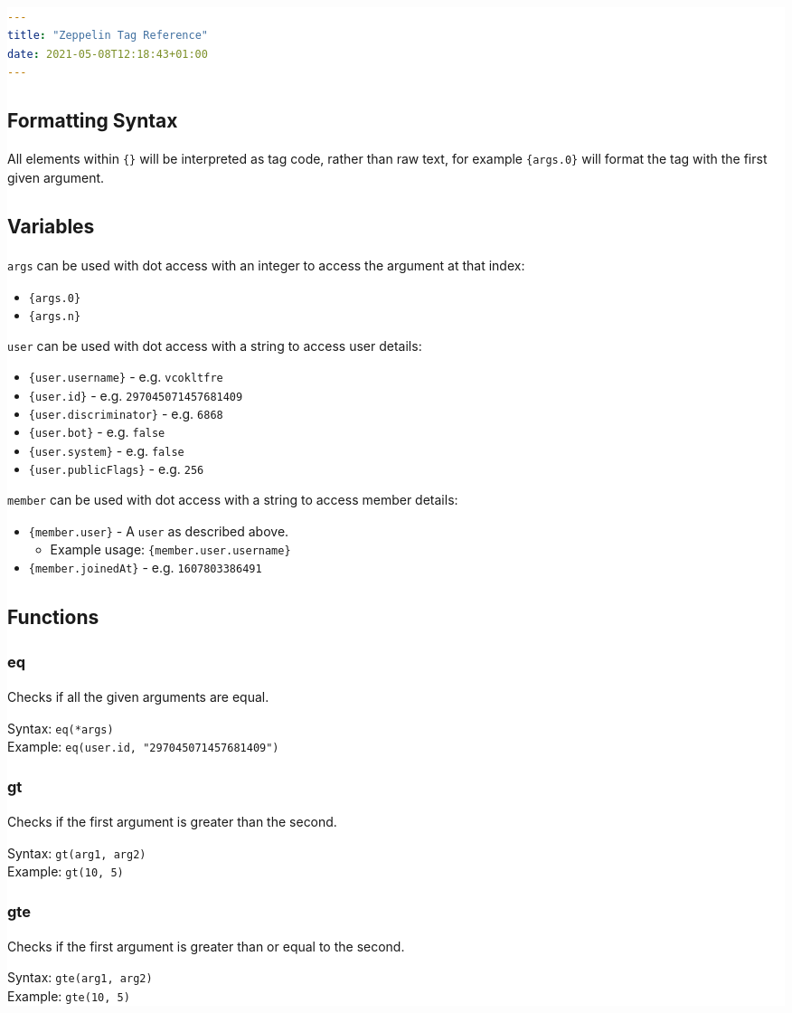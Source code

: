 ```yaml
---
title: "Zeppelin Tag Reference"
date: 2021-05-08T12:18:43+01:00
---
```


## Formatting Syntax

All elements within `{}` will be interpreted as tag code, rather than raw text, for example `{args.0}` will format the tag with the first given argument.

## Variables

`args` can be used with dot access with an integer to access the argument at that index:
- `{args.0}`
- `{args.n}`

`user` can be used with dot access with a string to access user details:
- `{user.username}` - e.g. `vcokltfre`
- `{user.id}` - e.g. `297045071457681409`
- `{user.discriminator}` - e.g. `6868`
- `{user.bot}` - e.g. `false`
- `{user.system}` - e.g. `false`
- `{user.publicFlags}` - e.g. `256`

`member` can be used with dot access with a string to access member details:
- `{member.user}` - A `user` as described above.
    - Example usage: `{member.user.username}`
- `{member.joinedAt}` - e.g. `1607803386491`

## Functions

### eq

Checks if all the given arguments are equal.

Syntax: `eq(*args)` \
Example: `eq(user.id, "297045071457681409")`

### gt

Checks if the first argument is greater than the second.

Syntax: `gt(arg1, arg2)` \
Example: `gt(10, 5)`

### gte

Checks if the first argument is greater than or equal to the second.

Syntax: `gte(arg1, arg2)` \
Example: `gte(10, 5)`
